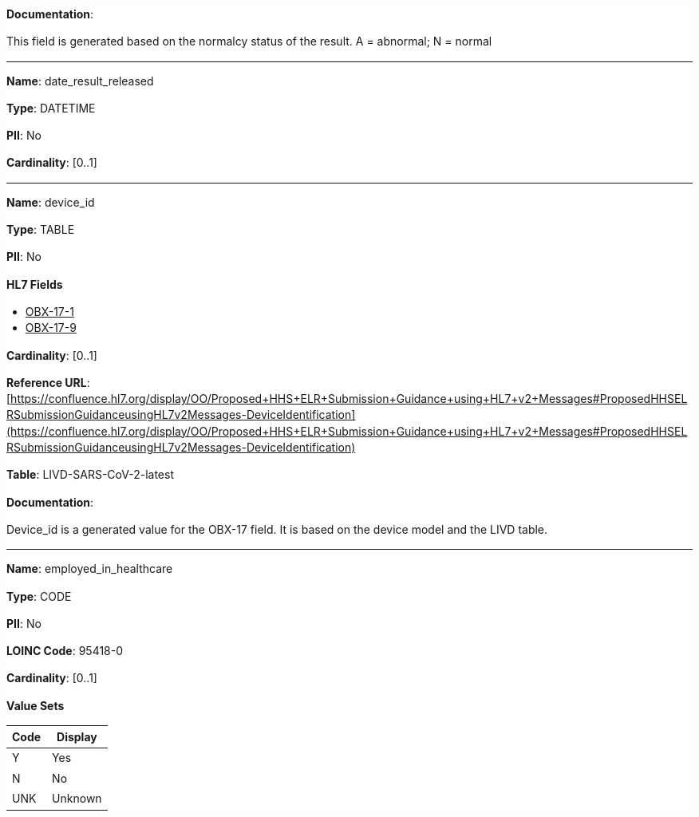 **Documentation**:

This field is generated based on the normalcy status of the result. A = abnormal; N = normal

---

**Name**: date_result_released

**Type**: DATETIME

**PII**: No

**Cardinality**: [0..1]

---

**Name**: device_id

**Type**: TABLE

**PII**: No

**HL7 Fields**

- [OBX-17-1](https://hl7-definition.caristix.com/v2/HL7v2.5.1/Fields/OBX.17.1)
- [OBX-17-9](https://hl7-definition.caristix.com/v2/HL7v2.5.1/Fields/OBX.17.9)

**Cardinality**: [0..1]


**Reference URL**:
[https://confluence.hl7.org/display/OO/Proposed+HHS+ELR+Submission+Guidance+using+HL7+v2+Messages#ProposedHHSELRSubmissionGuidanceusingHL7v2Messages-DeviceIdentification](https://confluence.hl7.org/display/OO/Proposed+HHS+ELR+Submission+Guidance+using+HL7+v2+Messages#ProposedHHSELRSubmissionGuidanceusingHL7v2Messages-DeviceIdentification) 

**Table**: LIVD-SARS-CoV-2-latest

**Documentation**:

Device_id is a generated value for the OBX-17 field. It is based on the device model and the LIVD table.

---

**Name**: employed_in_healthcare

**Type**: CODE

**PII**: No

**LOINC Code**: 95418-0

**Cardinality**: [0..1]

**Value Sets**

Code | Display
---- | -------
Y|Yes
N|No
UNK|Unknown
